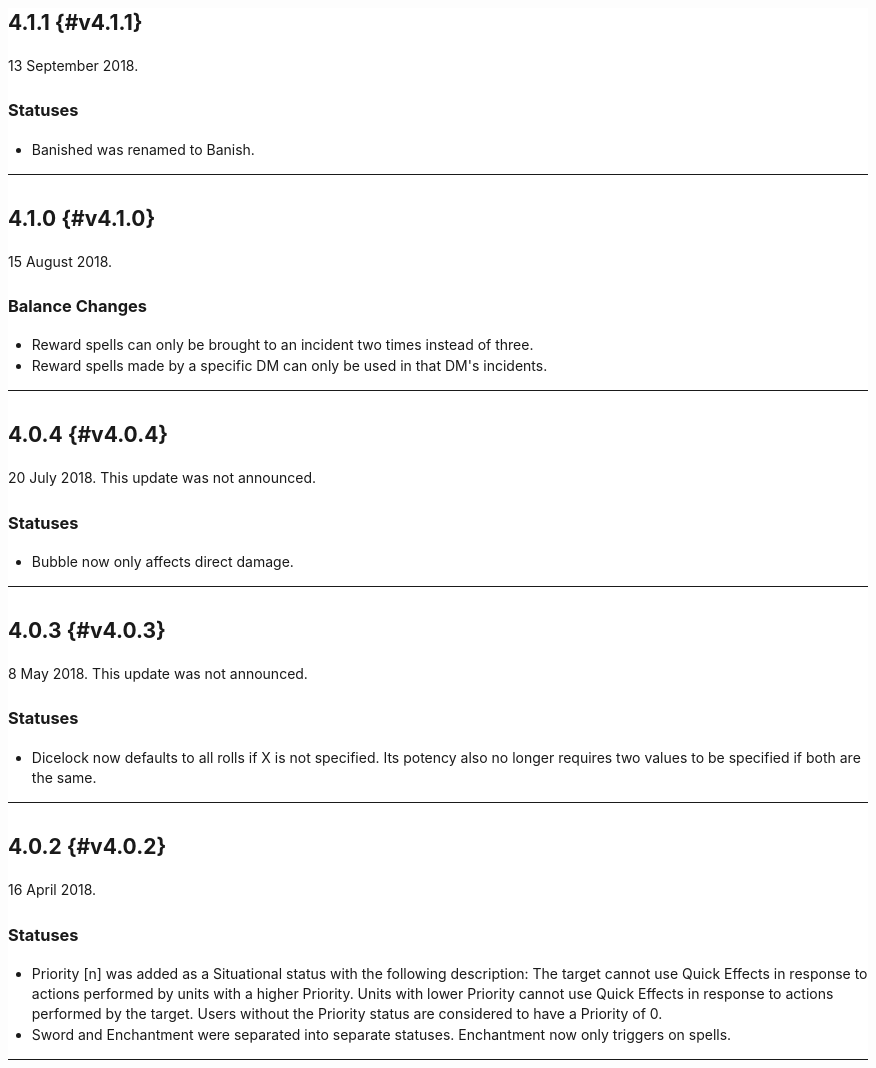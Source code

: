 
## 4.1.1 {#v4.1.1}

13 September 2018.

### Statuses

- Banished was renamed to Banish.

---

## 4.1.0 {#v4.1.0}

15 August 2018.

### Balance Changes

- Reward spells can only be brought to an incident two times instead of three.
- Reward spells made by a specific DM can only be used in that DM's incidents.

---

## 4.0.4 {#v4.0.4}

20 July 2018. This update was not announced.

### Statuses

- Bubble now only affects direct damage.

---

## 4.0.3 {#v4.0.3}

8 May 2018. This update was not announced.

### Statuses

- Dicelock now defaults to all rolls if X is not specified. Its potency also no longer requires two values to be specified if both are the same.

---

## 4.0.2 {#v4.0.2}

16 April 2018.

### Statuses

- Priority \[n\] was added as a Situational status with the following description: The target cannot use Quick Effects in response to actions performed by units with a higher Priority. Units with lower Priority cannot use Quick Effects in response to actions performed by the target. Users without the Priority status are considered to have a Priority of 0. 
- Sword and Enchantment were separated into separate statuses. Enchantment now only triggers on spells.

---